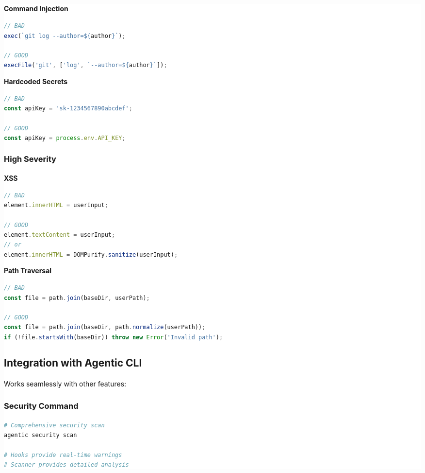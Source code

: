**Command Injection**
```typescript
// BAD
exec(`git log --author=${author}`);

// GOOD
execFile('git', ['log', `--author=${author}`]);
```

**Hardcoded Secrets**
```typescript
// BAD
const apiKey = 'sk-1234567890abcdef';

// GOOD
const apiKey = process.env.API_KEY;
```

### High Severity

**XSS**
```typescript
// BAD
element.innerHTML = userInput;

// GOOD
element.textContent = userInput;
// or
element.innerHTML = DOMPurify.sanitize(userInput);
```

**Path Traversal**
```typescript
// BAD
const file = path.join(baseDir, userPath);

// GOOD
const file = path.join(baseDir, path.normalize(userPath));
if (!file.startsWith(baseDir)) throw new Error('Invalid path');
```

## Integration with Agentic CLI

Works seamlessly with other features:

### Security Command
```bash
# Comprehensive security scan
agentic security scan

# Hooks provide real-time warnings
# Scanner provides detailed analysis
```
